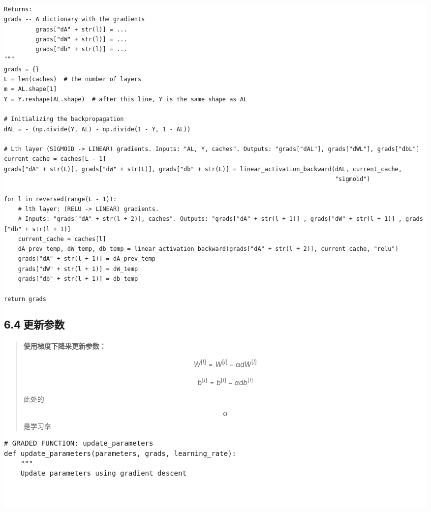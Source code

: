     Returns:
    grads -- A dictionary with the gradients
             grads["dA" + str(l)] = ...
             grads["dW" + str(l)] = ...
             grads["db" + str(l)] = ...
    """
    grads = {}
    L = len(caches)  # the number of layers
    m = AL.shape[1]
    Y = Y.reshape(AL.shape)  # after this line, Y is the same shape as AL

    # Initializing the backpropagation
    dAL = - (np.divide(Y, AL) - np.divide(1 - Y, 1 - AL))

    # Lth layer (SIGMOID -> LINEAR) gradients. Inputs: "AL, Y, caches". Outputs: "grads["dAL"], grads["dWL"], grads["dbL"]
    current_cache = caches[L - 1]
    grads["dA" + str(L)], grads["dW" + str(L)], grads["db" + str(L)] = linear_activation_backward(dAL, current_cache,
                                                                                                  "sigmoid")

    for l in reversed(range(L - 1)):
        # lth layer: (RELU -> LINEAR) gradients.
        # Inputs: "grads["dA" + str(l + 2)], caches". Outputs: "grads["dA" + str(l + 1)] , grads["dW" + str(l + 1)] , grads["db" + str(l + 1)]
        current_cache = caches[l]
        dA_prev_temp, dW_temp, db_temp = linear_activation_backward(grads["dA" + str(l + 2)], current_cache, "relu")
        grads["dA" + str(l + 1)] = dA_prev_temp
        grads["dW" + str(l + 1)] = dW_temp
        grads["db" + str(l + 1)] = db_temp

    return grads
</pre>

## 6.4 更新参数

> **使用梯度下降来更新参数：**  
>   
> $$ W^{[l]} = W^{[l]} - \alpha dW^{[l]} $$ 
>    
> $$ b^{[l]} = b^{[l]} - \alpha db^{[l]} $$  
>   
> 此处的 $$ \alpha $$ 是学习率

<pre class="prettyprint lang-python">
# GRADED FUNCTION: update_parameters
def update_parameters(parameters, grads, learning_rate):
    """
    Update parameters using gradient descent
